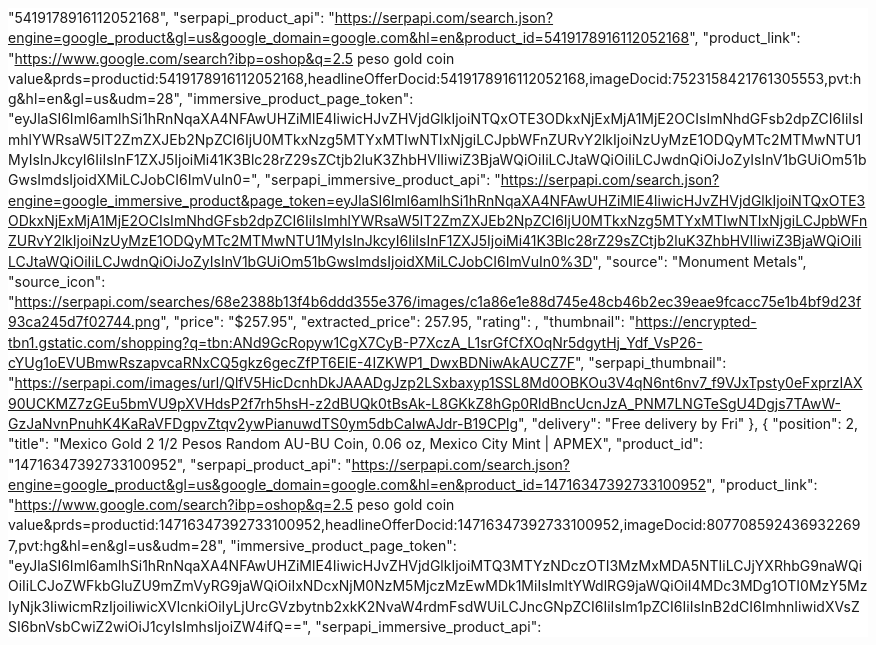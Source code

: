 "5419178916112052168",
"serpapi_product_api":
"https://serpapi.com/search.json?engine=google_product&gl=us&google_domain=google.com&hl=en&product_id=5419178916112052168",
"product_link":
"https://www.google.com/search?ibp=oshop&q=2.5 peso gold coin value&prds=productid:5419178916112052168,headlineOfferDocid:5419178916112052168,imageDocid:7523158421761305553,pvt:hg&hl=en&gl=us&udm=28",
"immersive_product_page_token":
"eyJlaSI6Iml6amlhSi1hRnNqaXA4NFAwUHZiMlE4IiwicHJvZHVjdGlkIjoiNTQxOTE3ODkxNjExMjA1MjE2OCIsImNhdGFsb2dpZCI6IiIsImhlYWRsaW5lT2ZmZXJEb2NpZCI6IjU0MTkxNzg5MTYxMTIwNTIxNjgiLCJpbWFnZURvY2lkIjoiNzUyMzE1ODQyMTc2MTMwNTU1MyIsInJkcyI6IiIsInF1ZXJ5IjoiMi41K3Blc28rZ29sZCtjb2luK3ZhbHVlIiwiZ3BjaWQiOiIiLCJtaWQiOiIiLCJwdnQiOiJoZyIsInV1bGUiOm51bGwsImdsIjoidXMiLCJobCI6ImVuIn0=",
"serpapi_immersive_product_api":
"https://serpapi.com/search.json?engine=google_immersive_product&page_token=eyJlaSI6Iml6amlhSi1hRnNqaXA4NFAwUHZiMlE4IiwicHJvZHVjdGlkIjoiNTQxOTE3ODkxNjExMjA1MjE2OCIsImNhdGFsb2dpZCI6IiIsImhlYWRsaW5lT2ZmZXJEb2NpZCI6IjU0MTkxNzg5MTYxMTIwNTIxNjgiLCJpbWFnZURvY2lkIjoiNzUyMzE1ODQyMTc2MTMwNTU1MyIsInJkcyI6IiIsInF1ZXJ5IjoiMi41K3Blc28rZ29sZCtjb2luK3ZhbHVlIiwiZ3BjaWQiOiIiLCJtaWQiOiIiLCJwdnQiOiJoZyIsInV1bGUiOm51bGwsImdsIjoidXMiLCJobCI6ImVuIn0%3D",
"source":
"Monument Metals",
"source_icon":
"https://serpapi.com/searches/68e2388b13f4b6ddd355e376/images/c1a86e1e88d745e48cb46b2ec39eae9fcacc75e1b4bf9d23f93ca245d7f02744.png",
"price":
"$257.95",
"extracted_price":
257.95,
"rating":
,
"thumbnail":
"https://encrypted-tbn1.gstatic.com/shopping?q=tbn:ANd9GcRopyw1CgX7CyB-P7XczA_L1srGfCfXOqNr5dgytHj_Ydf_VsP26-cYUg1oEVUBmwRszapvcaRNxCQ5gkz6gecZfPT6ElE-4IZKWP1_DwxBDNiwAkAUCZ7F",
"serpapi_thumbnail":
"https://serpapi.com/images/url/QlfV5HicDcnhDkJAAADgJzp2LSxbaxyp1SSL8Md0OBKOu3V4qN6nt6nv7_f9VJxTpsty0eFxprzIAX90UCKMZ7zGEu5bmVU9pXVHdsP2f7rh5hsH-z2dBUQk0tBsAk-L8GKkZ8hGp0RldBncUcnJzA_PNM7LNGTeSgU4Dgjs7TAwW-GzJaNvnPnuhK4KaRaVFDgpvZtqv2ywPianuwdTS0ym5dbCaIwAJdr-B19CPlg",
"delivery":
"Free delivery by Fri"
},
{
"position":
2,
"title":
"Mexico Gold 2 1/2 Pesos Random AU-BU Coin, 0.06 oz, Mexico City Mint | APMEX",
"product_id":
"14716347392733100952",
"serpapi_product_api":
"https://serpapi.com/search.json?engine=google_product&gl=us&google_domain=google.com&hl=en&product_id=14716347392733100952",
"product_link":
"https://www.google.com/search?ibp=oshop&q=2.5 peso gold coin value&prds=productid:14716347392733100952,headlineOfferDocid:14716347392733100952,imageDocid:8077085924369322697,pvt:hg&hl=en&gl=us&udm=28",
"immersive_product_page_token":
"eyJlaSI6Iml6amlhSi1hRnNqaXA4NFAwUHZiMlE4IiwicHJvZHVjdGlkIjoiMTQ3MTYzNDczOTI3MzMxMDA5NTIiLCJjYXRhbG9naWQiOiIiLCJoZWFkbGluZU9mZmVyRG9jaWQiOiIxNDcxNjM0NzM5MjczMzEwMDk1MiIsImltYWdlRG9jaWQiOiI4MDc3MDg1OTI0MzY5MzIyNjk3IiwicmRzIjoiIiwicXVlcnkiOiIyLjUrcGVzbytnb2xkK2NvaW4rdmFsdWUiLCJncGNpZCI6IiIsIm1pZCI6IiIsInB2dCI6ImhnIiwidXVsZSI6bnVsbCwiZ2wiOiJ1cyIsImhsIjoiZW4ifQ==",
"serpapi_immersive_product_api":